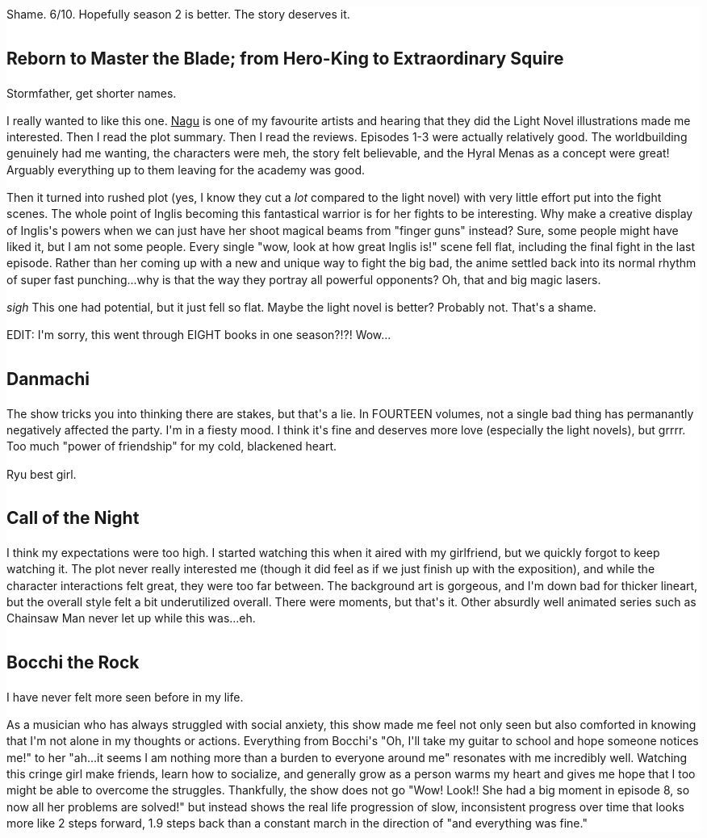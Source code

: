 Shame. 6/10. Hopefully season 2 is better. The story deserves it.

## Reborn to Master the Blade; from Hero-King to Extraordinary Squire

Stormfather, get shorter names.

I really wanted to like this one. [Nagu](https://twitter.com/wooperfuri) is one of my favourite artists and hearing that they did the Light Novel illustrations made me interested. Then I read the plot summary. Then I read the reviews. Episodes 1-3 were actually relatively good. The worldbuilding genuinely had me wanting, the characters were meh, the story felt believable, and the Hyral Menas as a concept were great! Arguably everything up to them leaving for the academy was good.

Then it turned into rushed plot (yes, I know they cut a _lot_ compared to the light novel) with very little effort put into the fight scenes. The whole point of Inglis becoming this fantastical warrior is for her fights to be interesting. Why make a creative display of Inglis's powers when we can just have her shoot magical beams from "finger guns" instead? Sure, some people might have liked it, but I am not some people. Every single "wow, look at how great Inglis is!" scene fell flat, including the final fight in the last episode. Rather than her coming up with a new and unique way to fight the big bad, the anime settled back into its normal rhythm of super fast punching...why is that the way they portray all powerful opponents? Oh, that and big magic lasers.

_sigh_ This one had potential, but it just fell so flat. Maybe the light novel is better? Probably not. That's a shame.

EDIT: I'm sorry, this went through EIGHT books in one season?!?! Wow...

## Danmachi

The show tricks you into thinking there are stakes, but that's a lie. In FOURTEEN volumes, not a single bad thing has permanantly negatively affected the party. I'm in a fiesty mood. I think it's fine and deserves more love (especially the light novels), but grrrr. Too much "power of friendship" for my cold, blackened heart.

Ryu best girl.

## Call of the Night

I think my expectations were too high. I started watching this when it aired with my girlfriend, but we quickly forgot to keep watching it. The plot never really interested me (though it did feel as if we just finish up with the exposition), and while the character interactions felt great, they were too far between. The background art is gorgeous, and I'm down bad for thicker lineart, but the overall style felt a bit underutilized overall. There were moments, but that's it. Other absurdly well animated series such as Chainsaw Man never let up while this was...eh.

## Bocchi the Rock

I have never felt more seen before in my life.

As a musician who has always struggled with social anxiety, this show made me feel not only seen but also comforted in knowing that I'm not alone in my thoughts or actions. Everything from Bocchi's "Oh, I'll take my guitar to school and hope someone notices me!" to her "ah...it seems I am nothing more than a burden to everyone around me" resonates with me incredibly well. Watching this cringe girl make friends, learn how to socialize, and generally grow as a person warms my heart and gives me hope that I too might be able to overcome the struggles. Thankfully, the show does not go "Wow! Look!! She had a big moment in episode 8, so now all her problems are solved!" but instead shows the real life progression of slow, inconsistent progress over time that looks more like 2 steps forward, 1.9 steps back than a constant march in the direction of "and everything was fine."
